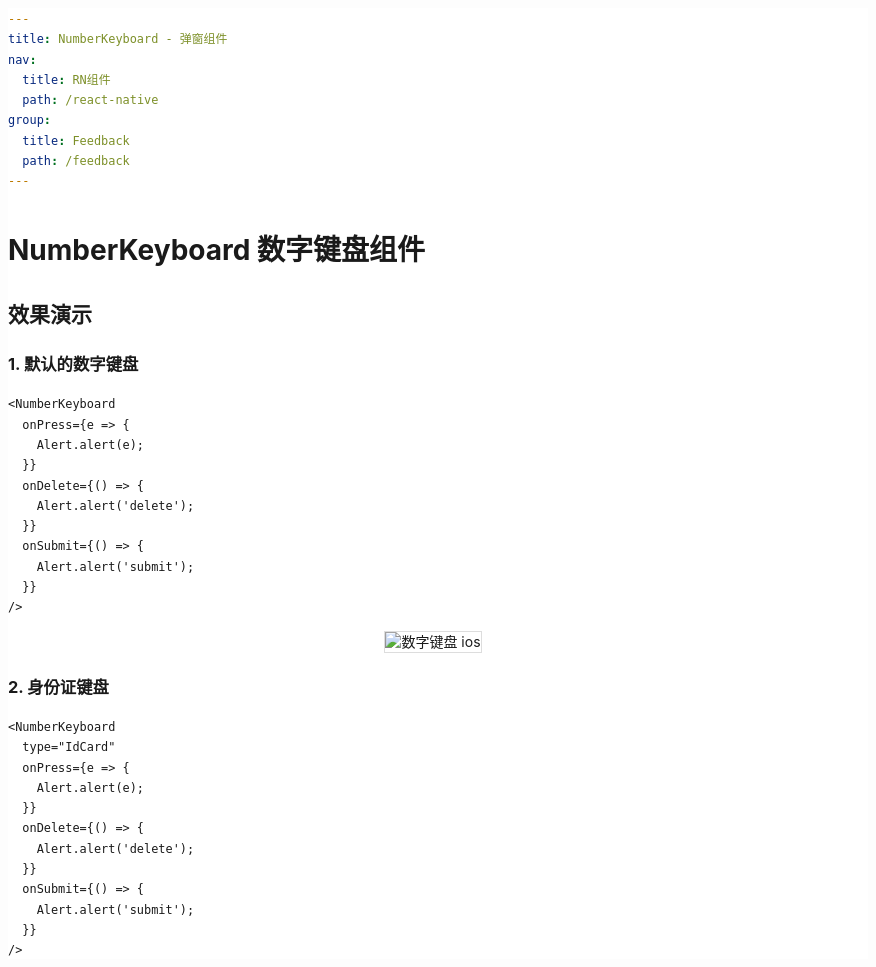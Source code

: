 ```yaml
---
title: NumberKeyboard - 弹窗组件
nav:
  title: RN组件
  path: /react-native
group:
  title: Feedback
  path: /feedback
---
```


# NumberKeyboard 数字键盘组件

## 效果演示

### 1. 默认的数字键盘

```tsx | pure
<NumberKeyboard
  onPress={e => {
    Alert.alert(e);
  }}
  onDelete={() => {
    Alert.alert('delete');
  }}
  onSubmit={() => {
    Alert.alert('submit');
  }}
/>
```

<center>
  <figure>
    <img
      alt="数字键盘 ios"
      src="https://td-dev-public.oss-cn-hangzhou.aliyuncs.com/maoyes-app/1609320228495622158.gif"
      style="width: 375px; margin-right: 10px; border: 1px solid #ddd;"
    />
  </figure>
</center>

### 2. 身份证键盘

```tsx | pure
<NumberKeyboard
  type="IdCard"
  onPress={e => {
    Alert.alert(e);
  }}
  onDelete={() => {
    Alert.alert('delete');
  }}
  onSubmit={() => {
    Alert.alert('submit');
  }}
/>
```
